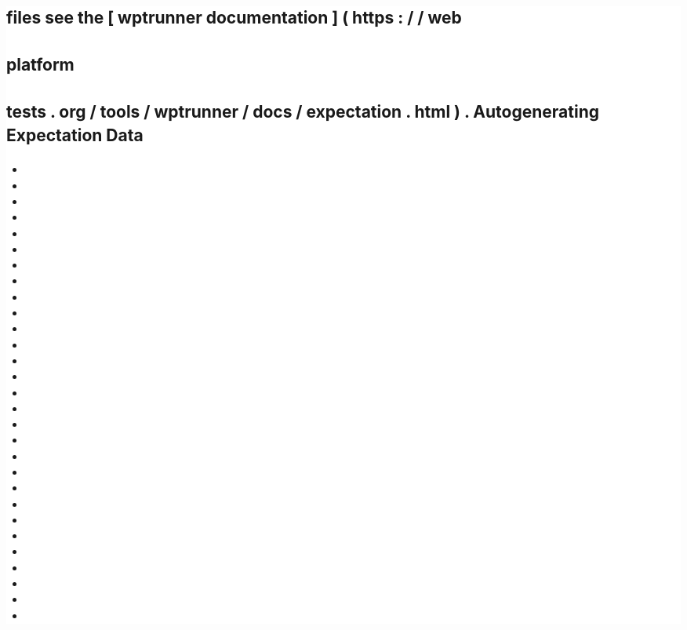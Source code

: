 files
see
the
[
wptrunner
documentation
]
(
https
:
/
/
web
-
platform
-
tests
.
org
/
tools
/
wptrunner
/
docs
/
expectation
.
html
)
.
Autogenerating
Expectation
Data
-
-
-
-
-
-
-
-
-
-
-
-
-
-
-
-
-
-
-
-
-
-
-
-
-
-
-
-
-
-